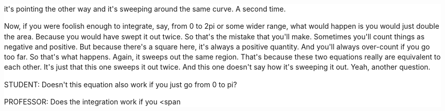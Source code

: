   <span m="939500">it's</span> <span m="939650">pointing</span> <span
  m="939980">the</span> <span m="940090">other</span> <span
  m="940290">way</span> <span m="940510">and it's</span> <span
  m="940700">sweeping</span> <span m="941040">around</span> <span
  m="941260">the</span> <span m="941330">same</span> <span
  m="941670">curve.</span> <span m="942570">A second</span> <span
  m="943040">time.</span></p><p><span m="947600">Now,</span> <span
  m="947950">if</span> <span m="948250">you</span> <span m="948430">were</span>
  <span m="948990">foolish</span> <span m="949520">enough</span> <span
  m="950110">to</span> <span m="950290">integrate,</span> <span
  m="950760">say,</span> <span m="950960">from</span> <span m="951140">0</span>
  <span m="951470">to</span> <span m="951570">2pi</span> <span
  m="952310">or</span> <span m="952420">some</span> <span
  m="952680">wider</span> <span m="953050">range,</span> <span
  m="953430">what</span> <span m="953580">would</span> <span
  m="953720">happen</span> <span m="954060">is</span> <span
  m="954420">you</span> <span m="954650">would</span> <span
  m="954790">just</span> <span m="955030">double</span> <span
  m="955380">the</span> <span m="955520">area.</span> <span
  m="955810">Because</span> <span m="956060">you</span> <span
  m="956130">would</span> <span m="956250">have</span> <span
  m="956340">swept</span> <span m="956760">it</span> <span m="956850">out</span>
  <span m="957090">twice.</span> <span m="960970">So</span> <span
  m="961090">that's</span> <span m="961380">the</span> <span
  m="961430">mistake</span> <span m="961870">that you'll</span> <span
  m="962130">make.</span> <span m="962890">Sometimes</span> <span
  m="963320">you'll</span> <span m="963440">count</span> <span
  m="963670">things</span> <span m="963890">as</span> <span
  m="964010">negative</span> <span m="964400">and</span> <span
  m="964520">positive.</span> <span m="965390">But</span> <span
  m="965510">because</span> <span m="965900">there's</span> <span
  m="966780">a</span> <span m="966850">square</span> <span
  m="967290">here,</span> <span m="967490">it's</span> <span
  m="967630">always</span> <span m="967910">a</span> <span
  m="967980">positive</span> <span m="968490">quantity. And</span> <span
  m="968960">you'll</span> <span m="969100">always</span> <span
  m="969870">over-count</span> <span m="971140">if</span> <span
  m="971260">you</span> <span m="971340">go</span> <span m="971510">too</span>
  <span m="971680">far.</span> <span m="973890">So</span> <span
  m="974750">that's</span> <span m="974950">what</span> <span
  m="975080">happens.</span> <span m="975930">Again,</span> <span
  m="976620">it</span> <span m="976940">sweeps</span> <span
  m="977150">out</span> <span m="977340">the</span> <span m="977440">same</span>
  <span m="977670">region.</span> <span m="977930">That's</span> <span
  m="978110">because</span> <span m="978450">these</span> <span
  m="978780">two</span> <span m="979030">equations</span> <span
  m="979580">really</span> <span m="979890">are</span> <span
  m="980130">equivalent</span> <span m="980660">to</span> <span
  m="980820">each</span> <span m="981060">other.</span> <span
  m="982050">It's</span> <span m="982250">just</span> <span
  m="982490">that</span> <span m="982620">this</span> <span
  m="982810">one</span> <span m="982970">sweeps</span> <span
  m="983350">it</span> <span m="983440">out</span> <span
  m="983650">twice.</span> <span m="984080">And</span> <span
  m="984190">this</span> <span m="984330">one</span> <span
  m="984470">doesn't</span> <span m="984740">say</span> <span m="985320">how
  it's</span> <span m="985580">sweeping it</span> <span m="986100">out.</span>
  <span m="988930">Yeah,</span> <span m="989240">another</span> <span
  m="989480">question.</span></p><p><span m="990380">STUDENT: Doesn't</span>
  <span m="990580">this equation</span> <span m="991030">also work if</span>
  <span m="991370">you</span> <span m="991720">just go from</span> <span
  m="993370">0 to</span> <span m="993790">pi?</span></p><p><span
  m="994320">PROFESSOR: Does the</span> <span m="995270">integration</span>
  <span m="996590">work</span> <span m="996630">if you</span> <span